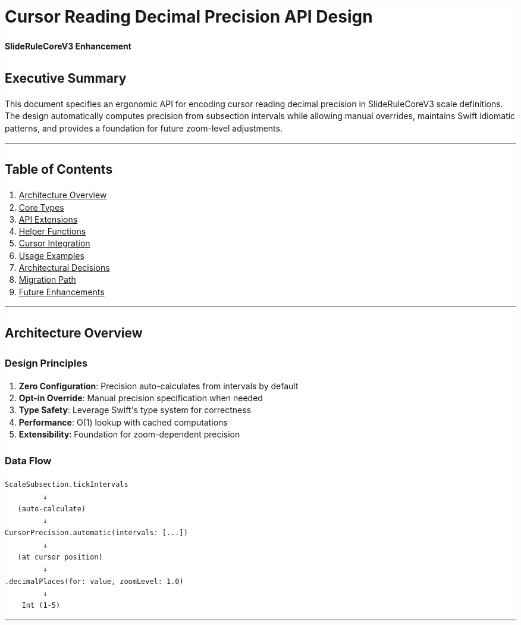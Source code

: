# Cursor Reading Decimal Precision API Design
**SlideRuleCoreV3 Enhancement**

## Executive Summary

This document specifies an ergonomic API for encoding cursor reading decimal precision in SlideRuleCoreV3 scale definitions. The design automatically computes precision from subsection intervals while allowing manual overrides, maintains Swift idiomatic patterns, and provides a foundation for future zoom-level adjustments.

---

## Table of Contents

1. [Architecture Overview](#architecture-overview)
2. [Core Types](#core-types)
3. [API Extensions](#api-extensions)
4. [Helper Functions](#helper-functions)
5. [Cursor Integration](#cursor-integration)
6. [Usage Examples](#usage-examples)
7. [Architectural Decisions](#architectural-decisions)
8. [Migration Path](#migration-path)
9. [Future Enhancements](#future-enhancements)

---

## Architecture Overview

### Design Principles

1. **Zero Configuration**: Precision auto-calculates from intervals by default
2. **Opt-in Override**: Manual precision specification when needed
3. **Type Safety**: Leverage Swift's type system for correctness
4. **Performance**: O(1) lookup with cached computations
5. **Extensibility**: Foundation for zoom-dependent precision

### Data Flow

```
ScaleSubsection.tickIntervals
         ↓
   (auto-calculate)
         ↓
CursorPrecision.automatic(intervals: [...])
         ↓
   (at cursor position)
         ↓
.decimalPlaces(for: value, zoomLevel: 1.0)
         ↓
    Int (1-5)
```

---